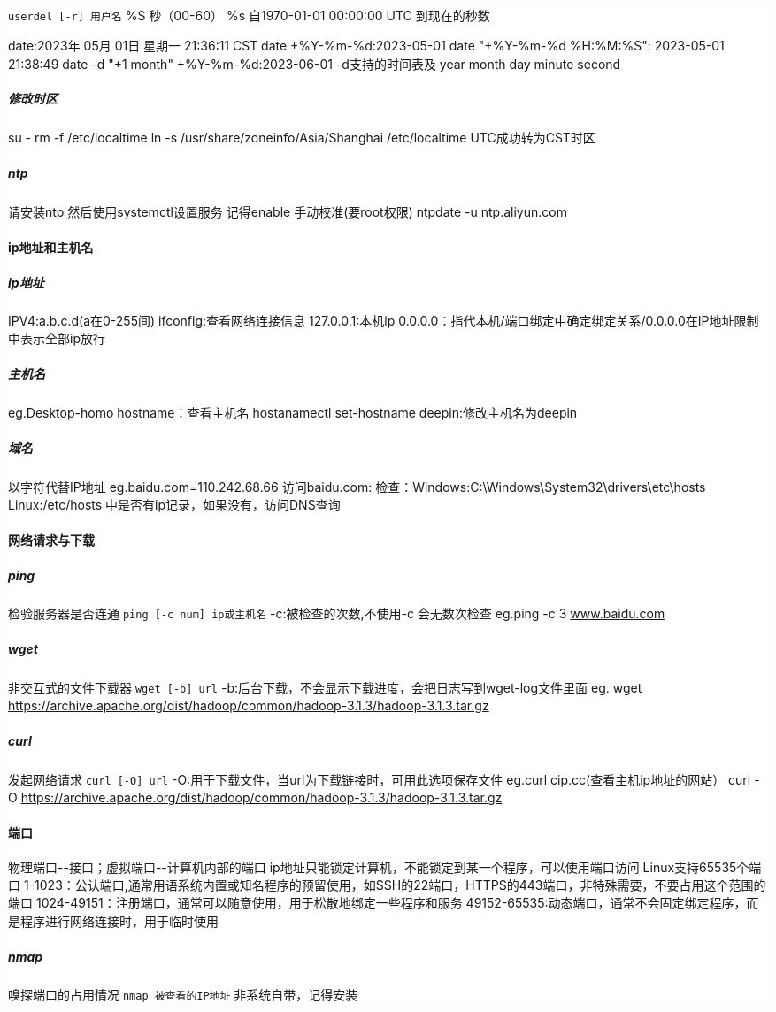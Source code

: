 ```userdel [-r] 用户名```
%S 秒（00-60）
%s 自1970-01-01 00:00:00 UTC 到现在的秒数

date:2023年 05月 01日 星期一 21:36:11 CST
date +%Y-%m-%d:2023-05-01
date "+%Y-%m-%d %H:%M:%S": 2023-05-01 21:38:49
date -d "+1 month" +%Y-%m-%d:2023-06-01
-d支持的时间表及
year month day minute second
##### 修改时区
su -
rm -f /etc/localtime
ln -s /usr/share/zoneinfo/Asia/Shanghai /etc/localtime
UTC成功转为CST时区
##### ntp
请安装ntp
然后使用systemctl设置服务
记得enable
手动校准(要root权限)
ntpdate -u ntp.aliyun.com
#### ip地址和主机名
##### ip地址
IPV4:a.b.c.d(a在0-255间)
ifconfig:查看网络连接信息
127.0.0.1:本机ip
0.0.0.0：指代本机/端口绑定中确定绑定关系/0.0.0.0在IP地址限制中表示全部ip放行
##### 主机名
eg.Desktop-homo
hostname：查看主机名
hostanamectl set-hostname deepin:修改主机名为deepin
##### 域名
以字符代替IP地址
eg.baidu.com=110.242.68.66
访问baidu.com:
检查：Windows:C:\Windows\System32\drivers\etc\hosts
	 Linux:/etc/hosts 中是否有ip记录，如果没有，访问DNS查询
#### 网络请求与下载
##### ping
检验服务器是否连通
```ping [-c num] ip或主机名```
-c:被检查的次数,不使用-c 会无数次检查
eg.ping -c 3 www.baidu.com
##### wget
非交互式的文件下载器
```wget [-b] url```
-b:后台下载，不会显示下载进度，会把日志写到wget-log文件里面
eg. wget https://archive.apache.org/dist/hadoop/common/hadoop-3.1.3/hadoop-3.1.3.tar.gz
##### curl
发起网络请求
```curl [-O] url```
-O:用于下载文件，当url为下载链接时，可用此选项保存文件
eg.curl cip.cc(查看主机ip地址的网站）
	curl -O https://archive.apache.org/dist/hadoop/common/hadoop-3.1.3/hadoop-3.1.3.tar.gz
#### 端口
物理端口--接口；虚拟端口--计算机内部的端口
ip地址只能锁定计算机，不能锁定到某一个程序，可以使用端口访问
Linux支持65535个端口
1-1023：公认端口,通常用语系统内置或知名程序的预留使用，如SSH的22端口，HTTPS的443端口，非特殊需要，不要占用这个范围的端口
1024-49151：注册端口，通常可以随意使用，用于松散地绑定一些程序和服务
49152-65535:动态端口，通常不会固定绑定程序，而是程序进行网络连接时，用于临时使用
##### nmap
嗅探端口的占用情况
```nmap 被查看的IP地址```
非系统自带，记得安装
```